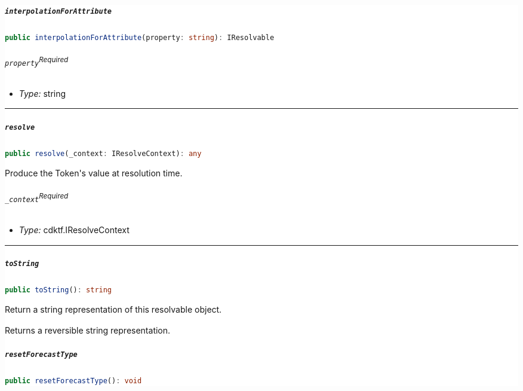 ##### `interpolationForAttribute` <a name="interpolationForAttribute" id="rhizo-co-terraform-provider-oci.meteringComputationUsage.MeteringComputationUsageForecastOutputReference.interpolationForAttribute"></a>

```typescript
public interpolationForAttribute(property: string): IResolvable
```

###### `property`<sup>Required</sup> <a name="property" id="rhizo-co-terraform-provider-oci.meteringComputationUsage.MeteringComputationUsageForecastOutputReference.interpolationForAttribute.parameter.property"></a>

- *Type:* string

---

##### `resolve` <a name="resolve" id="rhizo-co-terraform-provider-oci.meteringComputationUsage.MeteringComputationUsageForecastOutputReference.resolve"></a>

```typescript
public resolve(_context: IResolveContext): any
```

Produce the Token's value at resolution time.

###### `_context`<sup>Required</sup> <a name="_context" id="rhizo-co-terraform-provider-oci.meteringComputationUsage.MeteringComputationUsageForecastOutputReference.resolve.parameter._context"></a>

- *Type:* cdktf.IResolveContext

---

##### `toString` <a name="toString" id="rhizo-co-terraform-provider-oci.meteringComputationUsage.MeteringComputationUsageForecastOutputReference.toString"></a>

```typescript
public toString(): string
```

Return a string representation of this resolvable object.

Returns a reversible string representation.

##### `resetForecastType` <a name="resetForecastType" id="rhizo-co-terraform-provider-oci.meteringComputationUsage.MeteringComputationUsageForecastOutputReference.resetForecastType"></a>

```typescript
public resetForecastType(): void
```
